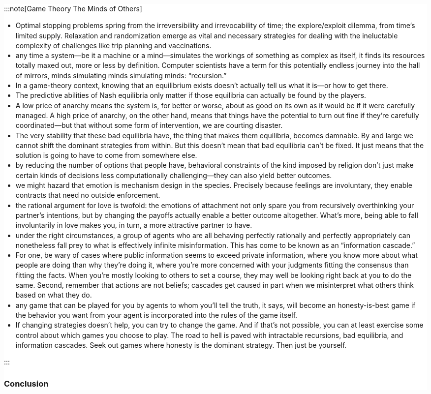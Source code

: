 :::note[Game Theory The Minds of Others]

- Optimal stopping problems spring from the irreversibility and irrevocability of time; the explore/exploit dilemma, from time’s limited supply. Relaxation and randomization emerge as vital and necessary strategies for dealing with the ineluctable complexity of challenges like trip planning and vaccinations.
- any time a system—be it a machine or a mind—simulates the workings of something as complex as itself, it finds its resources totally maxed out, more or less by definition. Computer scientists have a term for this potentially endless journey into the hall of mirrors, minds simulating minds simulating minds: “recursion.”
- In a game-theory context, knowing that an equilibrium exists doesn’t actually tell us what it is—or how to get there.
- The predictive abilities of Nash equilibria only matter if those equilibria can actually be found by the players.
- A low price of anarchy means the system is, for better or worse, about as good on its own as it would be if it were carefully managed. A high price of anarchy, on the other hand, means that things have the potential to turn out fine if they’re carefully coordinated—but that without some form of intervention, we are courting disaster.
- The very stability that these bad equilibria have, the thing that makes them equilibria, becomes damnable. By and large we cannot shift the dominant strategies from within. But this doesn’t mean that bad equilibria can’t be fixed. It just means that the solution is going to have to come from somewhere else.
- by reducing the number of options that people have, behavioral constraints of the kind imposed by religion don’t just make certain kinds of decisions less computationally challenging—they can also yield better outcomes.
- we might hazard that emotion is mechanism design in the species. Precisely because feelings are involuntary, they enable contracts that need no outside enforcement.
- the rational argument for love is twofold: the emotions of attachment not only spare you from recursively overthinking your partner’s intentions, but by changing the payoffs actually enable a better outcome altogether. What’s more, being able to fall involuntarily in love makes you, in turn, a more attractive partner to have.
- under the right circumstances, a group of agents who are all behaving perfectly rationally and perfectly appropriately can nonetheless fall prey to what is effectively infinite misinformation. This has come to be known as an “information cascade.”
- For one, be wary of cases where public information seems to exceed private information, where you know more about what people are doing than why they’re doing it, where you’re more concerned with your judgments fitting the consensus than fitting the facts. When you’re mostly looking to others to set a course, they may well be looking right back at you to do the same. Second, remember that actions are not beliefs; cascades get caused in part when we misinterpret what others think based on what they do.
- any game that can be played for you by agents to whom you’ll tell the truth, it says, will become an honesty-is-best game if the behavior you want from your agent is incorporated into the rules of the game itself.
- If changing strategies doesn’t help, you can try to change the game. And if that’s not possible, you can at least exercise some control about which games you choose to play. The road to hell is paved with intractable recursions, bad equilibria, and information cascades. Seek out games where honesty is the dominant strategy. Then just be yourself.

:::


### Conclusion
